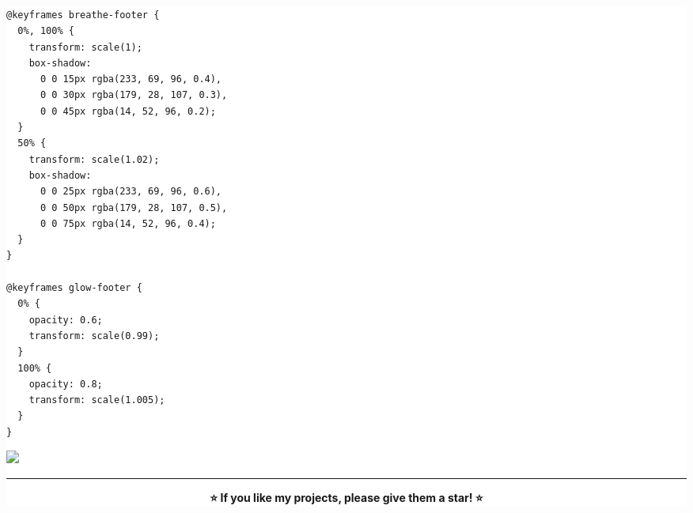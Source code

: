     @keyframes breathe-footer {
      0%, 100% {
        transform: scale(1);
        box-shadow: 
          0 0 15px rgba(233, 69, 96, 0.4),
          0 0 30px rgba(179, 28, 107, 0.3),
          0 0 45px rgba(14, 52, 96, 0.2);
      }
      50% {
        transform: scale(1.02);
        box-shadow: 
          0 0 25px rgba(233, 69, 96, 0.6),
          0 0 50px rgba(179, 28, 107, 0.5),
          0 0 75px rgba(14, 52, 96, 0.4);
      }
    }
    
    @keyframes glow-footer {
      0% {
        opacity: 0.6;
        transform: scale(0.99);
      }
      100% {
        opacity: 0.8;
        transform: scale(1.005);
      }
    }
  </style>
  
  <div class="breathing-footer">
    <img src="https://capsule-render.vercel.app/api?type=cylinder&color=0:e94560,25:b31c6b,50:0f3460,75:0f3460,100:000000&height=200&section=footer&text=🌌%20Thank%20You%20for%20Visiting%20🌌&fontSize=25&fontColor=ffffff&fontAlignY=65&desc=May%20the%20code%20be%20with%20you!%20🚀&descAlignY=85&descAlign=50&descSize=14"/>
  </div>
</div>

---

<div align="center">
  <strong>⭐️ If you like my projects, please give them a star! ⭐️</strong>
</div>
